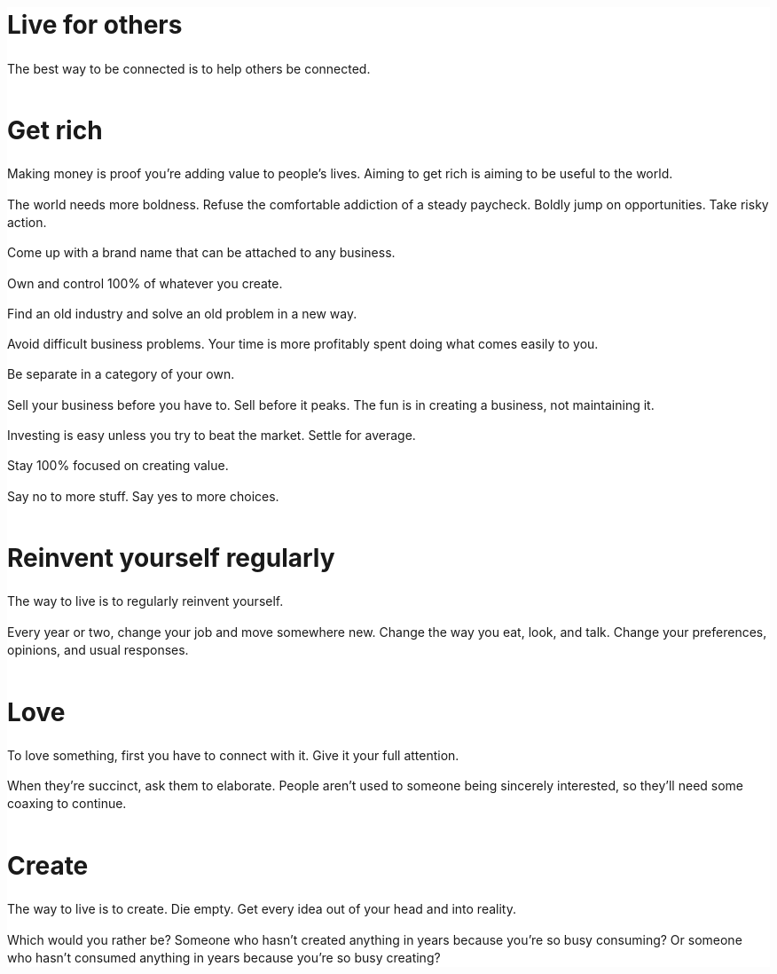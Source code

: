 # Live for others

The best way to be connected is to help others be connected.

# Get rich

Making money is proof you’re adding value to people’s lives. Aiming to get rich is aiming to be useful to the world.

The world needs more boldness. Refuse the comfortable addiction of a steady paycheck. Boldly jump on opportunities. Take risky action.

Come up with a brand name that can be attached to any business.

Own and control 100% of whatever you create.

Find an old industry and solve an old problem in a new way.

Avoid difficult business problems. Your time is more profitably spent doing what comes easily to you.

Be separate in a category of your own.

Sell your business before you have to. Sell before it peaks. The fun is in creating a business, not maintaining it.

Investing is easy unless you try to beat the market. Settle for average.

Stay 100% focused on creating value.

Say no to more stuff. Say yes to more choices.

# Reinvent yourself regularly

The way to live is to regularly reinvent yourself.

Every year or two, change your job and move somewhere new. Change the way you eat, look, and talk. Change your preferences, opinions, and usual responses.

# Love

To love something, first you have to connect with it. Give it your full attention.

When they’re succinct, ask them to elaborate. People aren’t used to someone being sincerely interested, so they’ll need some coaxing to continue.

# Create

The way to live is to create. Die empty. Get every idea out of your head and into reality.

Which would you rather be? Someone who hasn’t created anything in years because you’re so busy consuming? Or someone who hasn’t consumed anything in years because you’re so busy creating?
